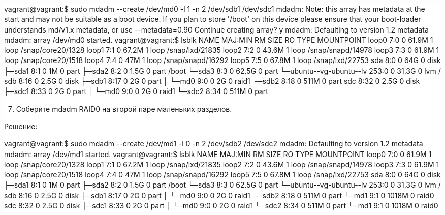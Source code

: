    vagrant@vagrant:$ sudo mdadm --create /dev/md0 -l 1 -n 2 /dev/sdb1 /dev/sdc1
   mdadm: Note: this array has metadata at the start and
         may not be suitable as a boot device.  If you plan to
         store '/boot' on this device please ensure that
         your boot-loader understands md/v1.x metadata, or use
         --metadata=0.90
   Continue creating array? y
   mdadm: Defaulting to version 1.2 metadata
   mdadm: array /dev/md0 started.
   vagrant@vagrant:$ lsblk
   NAME                      MAJ:MIN RM  SIZE RO TYPE  MOUNTPOINT
   loop0                       7:0    0 61.9M  1 loop  /snap/core20/1328
   loop1                       7:1    0 67.2M  1 loop  /snap/lxd/21835
   loop2                       7:2    0 43.6M  1 loop  /snap/snapd/14978
   loop3                       7:3    0 61.9M  1 loop  /snap/core20/1518
   loop4                       7:4    0   47M  1 loop  /snap/snapd/16292
   loop5                       7:5    0 67.8M  1 loop  /snap/lxd/22753
   sda                         8:0    0   64G  0 disk
   ├─sda1                      8:1    0    1M  0 part
   ├─sda2                      8:2    0  1.5G  0 part  /boot
   └─sda3                      8:3    0 62.5G  0 part
     └─ubuntu--vg-ubuntu--lv 253:0    0 31.3G  0 lvm   /
   sdb                         8:16   0  2.5G  0 disk
   ├─sdb1                      8:17   0    2G  0 part
   │ └─md0                     9:0    0    2G  0 raid1
   └─sdb2                      8:18   0  511M  0 part
   sdc                         8:32   0  2.5G  0 disk
   ├─sdc1                      8:33   0    2G  0 part
   │ └─md0                     9:0    0    2G  0 raid1
   └─sdc2                      8:34   0  511M  0 part
   
   7. Соберите mdadm RAID0 на второй паре маленьких разделов.

   Решение:

   vagrant@vagrant:$ sudo mdadm --create /dev/md1 -l 0 -n 2 /dev/sdb2 /dev/sdc2
   mdadm: Defaulting to version 1.2 metadata
   mdadm: array /dev/md1 started.
   vagrant@vagrant:$ lsblk
   NAME                      MAJ:MIN RM  SIZE RO TYPE  MOUNTPOINT
   loop0                       7:0    0 61.9M  1 loop  /snap/core20/1328
   loop1                       7:1    0 67.2M  1 loop  /snap/lxd/21835
   loop2                       7:2    0 43.6M  1 loop  /snap/snapd/14978
   loop3                       7:3    0 61.9M  1 loop  /snap/core20/1518
   loop4                       7:4    0   47M  1 loop  /snap/snapd/16292
   loop5                       7:5    0 67.8M  1 loop  /snap/lxd/22753
   sda                         8:0    0   64G  0 disk
   ├─sda1                      8:1    0    1M  0 part
   ├─sda2                      8:2    0  1.5G  0 part  /boot
   └─sda3                      8:3    0 62.5G  0 part
     └─ubuntu--vg-ubuntu--lv 253:0    0 31.3G  0 lvm   /
   sdb                         8:16   0  2.5G  0 disk
   ├─sdb1                      8:17   0    2G  0 part
   │ └─md0                     9:0    0    2G  0 raid1
   └─sdb2                      8:18   0  511M  0 part
     └─md1                     9:1    0 1018M  0 raid0
   sdc                         8:32   0  2.5G  0 disk
   ├─sdc1                      8:33   0    2G  0 part
   │ └─md0                     9:0    0    2G  0 raid1
   └─sdc2                      8:34   0  511M  0 part
     └─md1                     9:1    0 1018M  0 raid0
